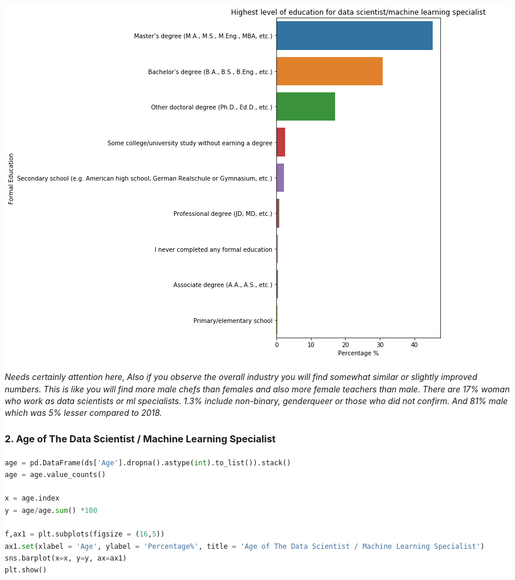 ![png](output_18_0.png)


 *Needs certainly attention here, Also if you observe the overall industry you will find somewhat similar or slightly improved numbers. This is like you will find more male chefs than females and also more female teachers than male. There are 17% woman who work as data scientists or ml specialists. 1.3% include non-binary, genderqueer or those who did not confirm. And 81% male which was 5% lesser compared to 2018.*

### 2. Age of The Data Scientist / Machine Learning Specialist


```python
age = pd.DataFrame(ds['Age'].dropna().astype(int).to_list()).stack()
age = age.value_counts()

x = age.index
y = age/age.sum() *100

f,ax1 = plt.subplots(figsize = (16,5))
ax1.set(xlabel = 'Age', ylabel = 'Percentage%', title = 'Age of The Data Scientist / Machine Learning Specialist')
sns.barplot(x=x, y=y, ax=ax1)
plt.show()
```
